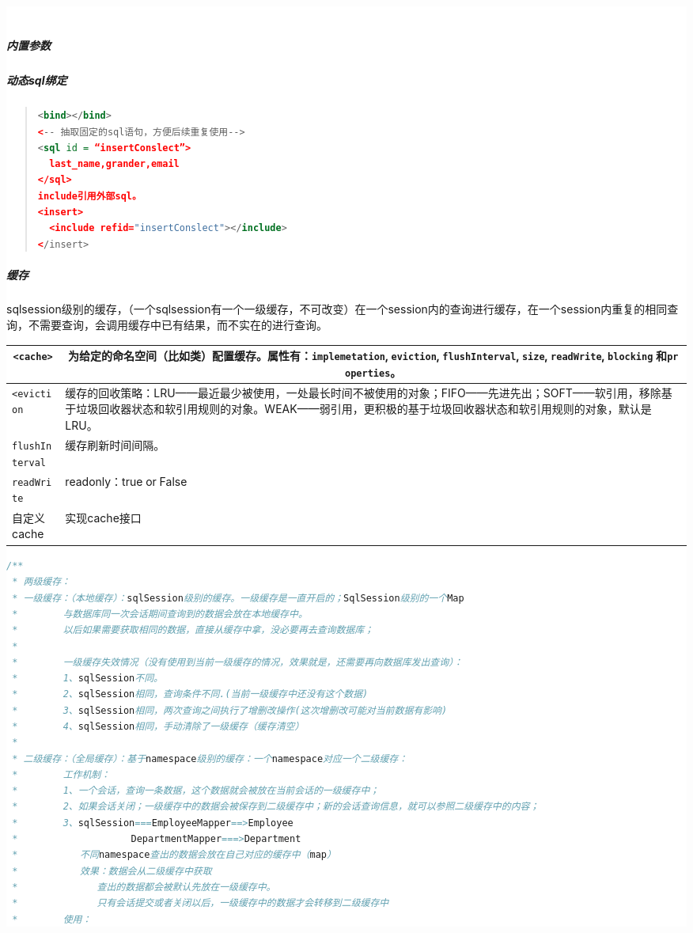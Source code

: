 ```xml
 
```

##### 内置参数

> ```xml
> 
> ```
>
> 

##### 动态sql绑定

> ```xml
> <bind></bind>
> <-- 抽取固定的sql语句，方便后续重复使用-->
> <sql id = “insertConslect”>
> 	last_name,grander,email    
> </sql>
> include引用外部sql。    
> <insert>
> 	<include refid="insertConslect"></include>
> </insert>    
> ```
>
> 

##### 缓存

sqlsession级别的缓存，（一个sqlsession有一个一级缓存，不可改变）在一个session内的查询进行缓存，在一个session内重复的相同查询，不需要查询，会调用缓存中已有结果，而不实在的进行查询。

| `<cache>`       | 为给定的命名空间（比如类）配置缓存。属性有：`implemetation`, `eviction`, `flushInterval`, `size`, `readWrite`, `blocking` 和`properties`。 |
| --------------- | ------------------------------------------------------------ |
| `<eviction`     | 缓存的回收策略：LRU——最近最少被使用，一处最长时间不被使用的对象；FIFO——先进先出；SOFT——软引用，移除基于垃圾回收器状态和软引用规则的对象。WEAK——弱引用，更积极的基于垃圾回收器状态和软引用规则的对象，默认是LRU。 |
| `flushInterval` | 缓存刷新时间间隔。                                           |
| `readWrite`     | readonly：true or False                                      |
| 自定义cache     | 实现cache接口                                                |

```java
/**
 * 两级缓存：
 * 一级缓存：（本地缓存）：sqlSession级别的缓存。一级缓存是一直开启的；SqlSession级别的一个Map
 *        与数据库同一次会话期间查询到的数据会放在本地缓存中。
 *        以后如果需要获取相同的数据，直接从缓存中拿，没必要再去查询数据库；
 * 
 *        一级缓存失效情况（没有使用到当前一级缓存的情况，效果就是，还需要再向数据库发出查询）：
 *        1、sqlSession不同。
 *        2、sqlSession相同，查询条件不同.(当前一级缓存中还没有这个数据)
 *        3、sqlSession相同，两次查询之间执行了增删改操作(这次增删改可能对当前数据有影响)
 *        4、sqlSession相同，手动清除了一级缓存（缓存清空）
 * 
 * 二级缓存：（全局缓存）：基于namespace级别的缓存：一个namespace对应一个二级缓存：
 *        工作机制：
 *        1、一个会话，查询一条数据，这个数据就会被放在当前会话的一级缓存中；
 *        2、如果会话关闭；一级缓存中的数据会被保存到二级缓存中；新的会话查询信息，就可以参照二级缓存中的内容；
 *        3、sqlSession===EmployeeMapper==>Employee
 *                    DepartmentMapper===>Department
 *           不同namespace查出的数据会放在自己对应的缓存中（map）
 *           效果：数据会从二级缓存中获取
 *              查出的数据都会被默认先放在一级缓存中。
 *              只有会话提交或者关闭以后，一级缓存中的数据才会转移到二级缓存中
 *        使用：
```